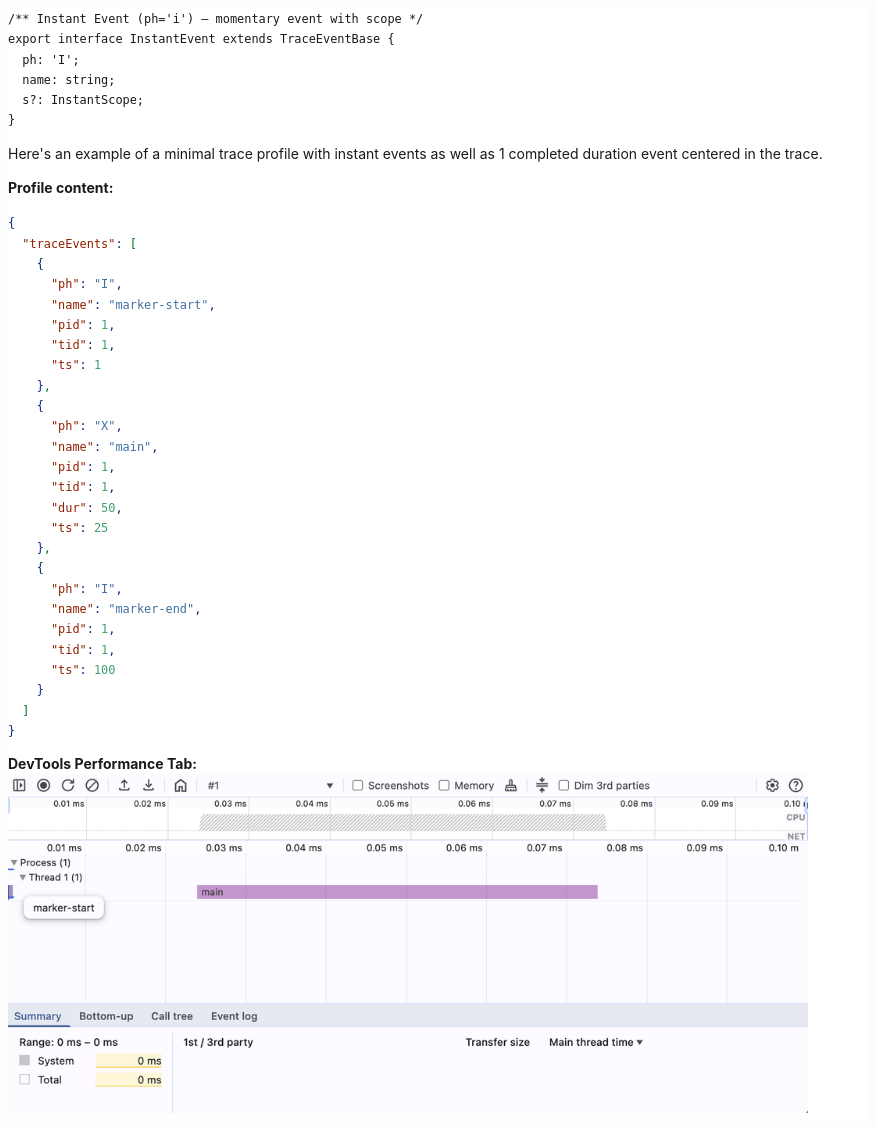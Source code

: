 ```
/** Instant Event (ph='i') – momentary event with scope */
export interface InstantEvent extends TraceEventBase {
  ph: 'I';
  name: string;
  s?: InstantScope;
}
```

Here's an example of a minimal trace profile with instant events as well as 1 completed duration event centered in the
trace.

**Profile content:**

```json
{
  "traceEvents": [
    {
      "ph": "I",
      "name": "marker-start",
      "pid": 1,
      "tid": 1,
      "ts": 1
    },
    {
      "ph": "X",
      "name": "main",
      "pid": 1,
      "tid": 1,
      "dur": 50,
      "ts": 25
    },
    {
      "ph": "I",
      "name": "marker-end",
      "pid": 1,
      "tid": 1,
      "ts": 100
    }
  ]
}
```

**DevTools Performance Tab:**  
<img src="imgs/minimal-event-trace-instant-event.png" alt="DevTools Performance tab displaying a 'main' duration event between two instant 'marker' events." width="800">

